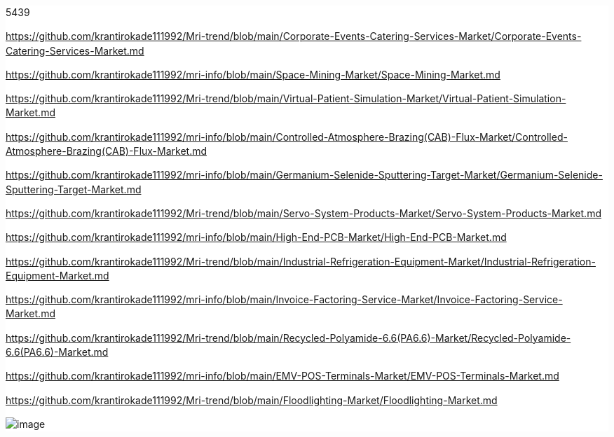 5439</p><p><a href="https://github.com/krantirokade111992/Mri-trend/blob/main/Corporate-Events-Catering-Services-Market/Corporate-Events-Catering-Services-Market.md">https://github.com/krantirokade111992/Mri-trend/blob/main/Corporate-Events-Catering-Services-Market/Corporate-Events-Catering-Services-Market.md</a></p><p><a href="https://github.com/krantirokade111992/mri-info/blob/main/Space-Mining-Market/Space-Mining-Market.md">https://github.com/krantirokade111992/mri-info/blob/main/Space-Mining-Market/Space-Mining-Market.md</a></p><p><a href="https://github.com/krantirokade111992/Mri-trend/blob/main/Virtual-Patient-Simulation-Market/Virtual-Patient-Simulation-Market.md">https://github.com/krantirokade111992/Mri-trend/blob/main/Virtual-Patient-Simulation-Market/Virtual-Patient-Simulation-Market.md</a></p><p><a href="https://github.com/krantirokade111992/mri-info/blob/main/Controlled-Atmosphere-Brazing(CAB)-Flux-Market/Controlled-Atmosphere-Brazing(CAB)-Flux-Market.md">https://github.com/krantirokade111992/mri-info/blob/main/Controlled-Atmosphere-Brazing(CAB)-Flux-Market/Controlled-Atmosphere-Brazing(CAB)-Flux-Market.md</a></p><p><a href="https://github.com/krantirokade111992/mri-info/blob/main/Germanium-Selenide-Sputtering-Target-Market/Germanium-Selenide-Sputtering-Target-Market.md">https://github.com/krantirokade111992/mri-info/blob/main/Germanium-Selenide-Sputtering-Target-Market/Germanium-Selenide-Sputtering-Target-Market.md</a></p><p><a href="https://github.com/krantirokade111992/Mri-trend/blob/main/Servo-System-Products-Market/Servo-System-Products-Market.md">https://github.com/krantirokade111992/Mri-trend/blob/main/Servo-System-Products-Market/Servo-System-Products-Market.md</a></p><p><a href="https://github.com/krantirokade111992/mri-info/blob/main/High-End-PCB-Market/High-End-PCB-Market.md">https://github.com/krantirokade111992/mri-info/blob/main/High-End-PCB-Market/High-End-PCB-Market.md</a></p><p><a href="https://github.com/krantirokade111992/Mri-trend/blob/main/Industrial-Refrigeration-Equipment-Market/Industrial-Refrigeration-Equipment-Market.md">https://github.com/krantirokade111992/Mri-trend/blob/main/Industrial-Refrigeration-Equipment-Market/Industrial-Refrigeration-Equipment-Market.md</a></p><p><a href="https://github.com/krantirokade111992/mri-info/blob/main/Invoice-Factoring-Service-Market/Invoice-Factoring-Service-Market.md">https://github.com/krantirokade111992/mri-info/blob/main/Invoice-Factoring-Service-Market/Invoice-Factoring-Service-Market.md</a></p><p><a href="https://github.com/krantirokade111992/Mri-trend/blob/main/Recycled-Polyamide-6.6(PA6.6)-Market/Recycled-Polyamide-6.6(PA6.6)-Market.md">https://github.com/krantirokade111992/Mri-trend/blob/main/Recycled-Polyamide-6.6(PA6.6)-Market/Recycled-Polyamide-6.6(PA6.6)-Market.md</a></p><p><a href="https://github.com/krantirokade111992/mri-info/blob/main/EMV-POS-Terminals-Market/EMV-POS-Terminals-Market.md">https://github.com/krantirokade111992/mri-info/blob/main/EMV-POS-Terminals-Market/EMV-POS-Terminals-Market.md</a></p><p><a href="https://github.com/krantirokade111992/Mri-trend/blob/main/Floodlighting-Market/Floodlighting-Market.md">https://github.com/krantirokade111992/Mri-trend/blob/main/Floodlighting-Market/Floodlighting-Market.md</a></p>
![image](https://github.com/user-attachments/assets/74c29441-1d90-4331-858f-83ad95eca491)
